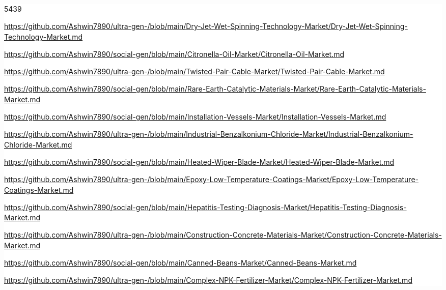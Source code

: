 5439</p><p><a href="https://github.com/Ashwin7890/ultra-gen-/blob/main/Dry-Jet-Wet-Spinning-Technology-Market/Dry-Jet-Wet-Spinning-Technology-Market.md">https://github.com/Ashwin7890/ultra-gen-/blob/main/Dry-Jet-Wet-Spinning-Technology-Market/Dry-Jet-Wet-Spinning-Technology-Market.md</a></p><p><a href="https://github.com/Ashwin7890/social-gen/blob/main/Citronella-Oil-Market/Citronella-Oil-Market.md">https://github.com/Ashwin7890/social-gen/blob/main/Citronella-Oil-Market/Citronella-Oil-Market.md</a></p><p><a href="https://github.com/Ashwin7890/ultra-gen-/blob/main/Twisted-Pair-Cable-Market/Twisted-Pair-Cable-Market.md">https://github.com/Ashwin7890/ultra-gen-/blob/main/Twisted-Pair-Cable-Market/Twisted-Pair-Cable-Market.md</a></p><p><a href="https://github.com/Ashwin7890/social-gen/blob/main/Rare-Earth-Catalytic-Materials-Market/Rare-Earth-Catalytic-Materials-Market.md">https://github.com/Ashwin7890/social-gen/blob/main/Rare-Earth-Catalytic-Materials-Market/Rare-Earth-Catalytic-Materials-Market.md</a></p><p><a href="https://github.com/Ashwin7890/social-gen/blob/main/Installation-Vessels-Market/Installation-Vessels-Market.md">https://github.com/Ashwin7890/social-gen/blob/main/Installation-Vessels-Market/Installation-Vessels-Market.md</a></p><p><a href="https://github.com/Ashwin7890/ultra-gen-/blob/main/Industrial-Benzalkonium-Chloride-Market/Industrial-Benzalkonium-Chloride-Market.md">https://github.com/Ashwin7890/ultra-gen-/blob/main/Industrial-Benzalkonium-Chloride-Market/Industrial-Benzalkonium-Chloride-Market.md</a></p><p><a href="https://github.com/Ashwin7890/social-gen/blob/main/Heated-Wiper-Blade-Market/Heated-Wiper-Blade-Market.md">https://github.com/Ashwin7890/social-gen/blob/main/Heated-Wiper-Blade-Market/Heated-Wiper-Blade-Market.md</a></p><p><a href="https://github.com/Ashwin7890/ultra-gen-/blob/main/Epoxy-Low-Temperature-Coatings-Market/Epoxy-Low-Temperature-Coatings-Market.md">https://github.com/Ashwin7890/ultra-gen-/blob/main/Epoxy-Low-Temperature-Coatings-Market/Epoxy-Low-Temperature-Coatings-Market.md</a></p><p><a href="https://github.com/Ashwin7890/social-gen/blob/main/Hepatitis-Testing-Diagnosis-Market/Hepatitis-Testing-Diagnosis-Market.md">https://github.com/Ashwin7890/social-gen/blob/main/Hepatitis-Testing-Diagnosis-Market/Hepatitis-Testing-Diagnosis-Market.md</a></p><p><a href="https://github.com/Ashwin7890/ultra-gen-/blob/main/Construction-Concrete-Materials-Market/Construction-Concrete-Materials-Market.md">https://github.com/Ashwin7890/ultra-gen-/blob/main/Construction-Concrete-Materials-Market/Construction-Concrete-Materials-Market.md</a></p><p><a href="https://github.com/Ashwin7890/social-gen/blob/main/Canned-Beans-Market/Canned-Beans-Market.md">https://github.com/Ashwin7890/social-gen/blob/main/Canned-Beans-Market/Canned-Beans-Market.md</a></p><p><a href="https://github.com/Ashwin7890/ultra-gen-/blob/main/Complex-NPK-Fertilizer-Market/Complex-NPK-Fertilizer-Market.md">https://github.com/Ashwin7890/ultra-gen-/blob/main/Complex-NPK-Fertilizer-Market/Complex-NPK-Fertilizer-Market.md</a></p>
